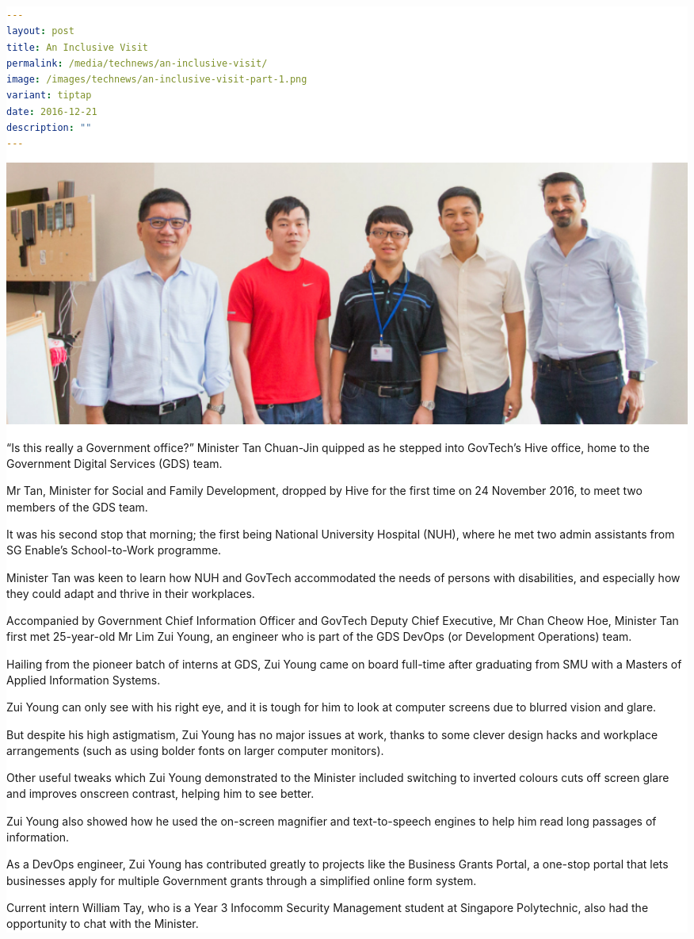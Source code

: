 ```yaml
---
layout: post
title: An Inclusive Visit
permalink: /media/technews/an-inclusive-visit/
image: /images/technews/an-inclusive-visit-part-1.png
variant: tiptap
date: 2016-12-21
description: ""
---
```

<div class="isomer-image-wrapper">
<img style="width: 100%" height="auto" width="100%" alt="an inclusive visit" src="/images/technews/an-inclusive-visit-part-1.png">
</div>
<p>“Is this really a Government office?” Minister Tan Chuan-Jin quipped as
he stepped into GovTech’s Hive office, home to the Government Digital Services
(GDS) team.</p>
<p>Mr Tan, Minister for Social and Family Development, dropped by Hive for
the first time on 24 November 2016, to meet two members of the GDS team.</p>
<p>It was his second stop that morning; the first being National University
Hospital (NUH), where he met two admin assistants from SG Enable’s School-to-Work
programme.</p>
<p>Minister Tan was keen to learn how NUH and GovTech accommodated the needs
of persons with disabilities, and especially how they could adapt and thrive
in their workplaces.</p>
<p>Accompanied by Government Chief Information Officer and GovTech Deputy
Chief Executive, Mr Chan Cheow Hoe, Minister Tan first met 25-year-old
Mr Lim Zui Young, an engineer who is part of the GDS DevOps (or Development
Operations) team.</p>
<p>Hailing from the pioneer batch of interns at GDS, Zui Young came on board
full-time after graduating from SMU with a Masters of Applied Information
Systems.</p>
<p>Zui Young can only see with his right eye, and it is tough for him to
look at computer screens due to blurred vision and glare.</p>
<p>But despite his high astigmatism, Zui Young has no major issues at work,
thanks to some clever design hacks and workplace arrangements (such as
using bolder fonts on larger computer monitors).</p>
<p>Other useful tweaks which Zui Young demonstrated to the Minister included
switching to inverted colours cuts off screen glare and improves onscreen
contrast, helping him to see better.</p>
<p>Zui Young also showed how he used the on-screen magnifier and text-to-speech
engines to help him read long passages of information.</p>
<p>As a DevOps engineer, Zui Young has contributed greatly to projects like
the Business Grants Portal, a one-stop portal that lets businesses apply
for multiple Government grants through a simplified online form system.</p>
<p>Current intern William Tay, who is a Year 3 Infocomm Security Management
student at Singapore Polytechnic, also had the opportunity to chat with
the Minister.</p>